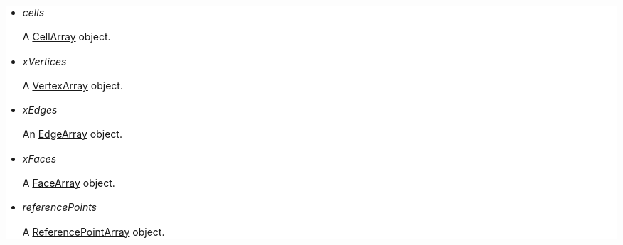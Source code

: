 - *cells*

  A [CellArray](https://help.3ds.com/2022/english/DSSIMULIA_Established/SIMACAEKERRefMap/simaker-c-cellpyc.htm?ContextScope=all) object.

- *xVertices*

  A [VertexArray](https://help.3ds.com/2022/english/DSSIMULIA_Established/SIMACAEKERRefMap/simaker-c-vertexpyc.htm?ContextScope=all) object.

- *xEdges*

  An [EdgeArray](https://help.3ds.com/2022/english/DSSIMULIA_Established/SIMACAEKERRefMap/simaker-c-edgepyc.htm?ContextScope=all) object.

- *xFaces*

  A [FaceArray](https://help.3ds.com/2022/english/DSSIMULIA_Established/SIMACAEKERRefMap/simaker-c-facepyc.htm?ContextScope=all) object.

- *referencePoints*

  A [ReferencePointArray](https://help.3ds.com/2022/english/DSSIMULIA_Established/SIMACAEKERRefMap/simaker-c-referencepointpyc.htm?ContextScope=all) object.